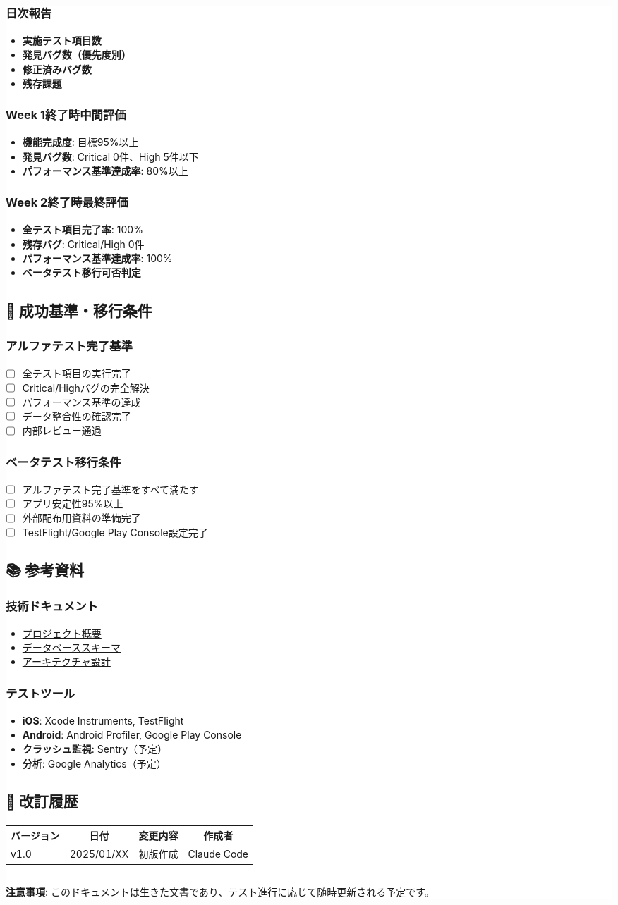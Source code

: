 ### 日次報告

- **実施テスト項目数**
- **発見バグ数（優先度別）**
- **修正済みバグ数**
- **残存課題**

### Week 1終了時中間評価

- **機能完成度**: 目標95%以上
- **発見バグ数**: Critical 0件、High 5件以下
- **パフォーマンス基準達成率**: 80%以上

### Week 2終了時最終評価

- **全テスト項目完了率**: 100%
- **残存バグ**: Critical/High 0件
- **パフォーマンス基準達成率**: 100%
- **ベータテスト移行可否判定**

## 🎯 成功基準・移行条件

### アルファテスト完了基準

- [ ] 全テスト項目の実行完了
- [ ] Critical/Highバグの完全解決
- [ ] パフォーマンス基準の達成
- [ ] データ整合性の確認完了
- [ ] 内部レビュー通過

### ベータテスト移行条件

- [ ] アルファテスト完了基準をすべて満たす
- [ ] アプリ安定性95%以上
- [ ] 外部配布用資料の準備完了
- [ ] TestFlight/Google Play Console設定完了

## 📚 参考資料

### 技術ドキュメント

- [プロジェクト概要](../../CLAUDE.md)
- [データベーススキーマ](../engineering/database-schema.md)
- [アーキテクチャ設計](../architecture/app-architecture.md)

### テストツール

- **iOS**: Xcode Instruments, TestFlight
- **Android**: Android Profiler, Google Play Console
- **クラッシュ監視**: Sentry（予定）
- **分析**: Google Analytics（予定）

## 🔄 改訂履歴

| バージョン | 日付       | 変更内容 | 作成者      |
| ---------- | ---------- | -------- | ----------- |
| v1.0       | 2025/01/XX | 初版作成 | Claude Code |

---

**注意事項**: このドキュメントは生きた文書であり、テスト進行に応じて随時更新される予定です。
